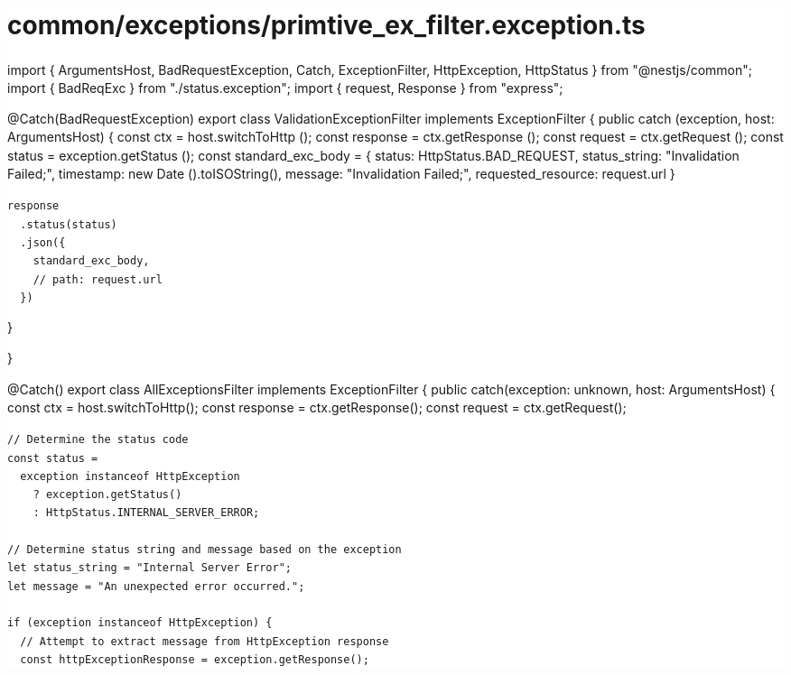 

# common/exceptions/primtive_ex_filter.exception.ts
import { ArgumentsHost, BadRequestException, Catch, ExceptionFilter, HttpException, HttpStatus } from "@nestjs/common";
import { BadReqExc } from "./status.exception";
import { request, Response } from "express";

@Catch(BadRequestException)
export class ValidationExceptionFilter implements ExceptionFilter<BadRequestException> {
  public catch (exception, host: ArgumentsHost) {
    const ctx = host.switchToHttp ();
    const response = ctx.getResponse<Response> ();
    const request = ctx.getRequest<Request> ();
    const status = exception.getStatus ();
    const standard_exc_body = {
          status: HttpStatus.BAD_REQUEST,
          status_string: "Invalidation Failed;",
          timestamp: new Date ().toISOString(),
          message: "Invalidation Failed;",
          requested_resource: request.url
        }    
        
    response
      .status(status)
      .json({
        standard_exc_body,
        // path: request.url
      })
  
  }

}



@Catch()
export class AllExceptionsFilter implements ExceptionFilter {
  public catch(exception: unknown, host: ArgumentsHost) {
    const ctx = host.switchToHttp();
    const response = ctx.getResponse<Response>();
    const request = ctx.getRequest<Request>();

    // Determine the status code
    const status =
      exception instanceof HttpException
        ? exception.getStatus()
        : HttpStatus.INTERNAL_SERVER_ERROR;

    // Determine status string and message based on the exception
    let status_string = "Internal Server Error";
    let message = "An unexpected error occurred.";

    if (exception instanceof HttpException) {
      // Attempt to extract message from HttpException response
      const httpExceptionResponse = exception.getResponse();
